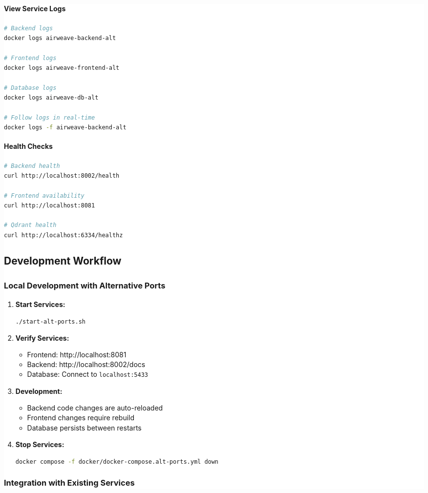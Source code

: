 #### View Service Logs
```bash
# Backend logs
docker logs airweave-backend-alt

# Frontend logs
docker logs airweave-frontend-alt

# Database logs
docker logs airweave-db-alt

# Follow logs in real-time
docker logs -f airweave-backend-alt
```

#### Health Checks
```bash
# Backend health
curl http://localhost:8002/health

# Frontend availability
curl http://localhost:8081

# Qdrant health
curl http://localhost:6334/healthz
```

## Development Workflow

### Local Development with Alternative Ports

1. **Start Services:**
   ```bash
   ./start-alt-ports.sh
   ```

2. **Verify Services:**
   - Frontend: http://localhost:8081
   - Backend: http://localhost:8002/docs
   - Database: Connect to `localhost:5433`

3. **Development:**
   - Backend code changes are auto-reloaded
   - Frontend changes require rebuild
   - Database persists between restarts

4. **Stop Services:**
   ```bash
   docker compose -f docker/docker-compose.alt-ports.yml down
   ```

### Integration with Existing Services
